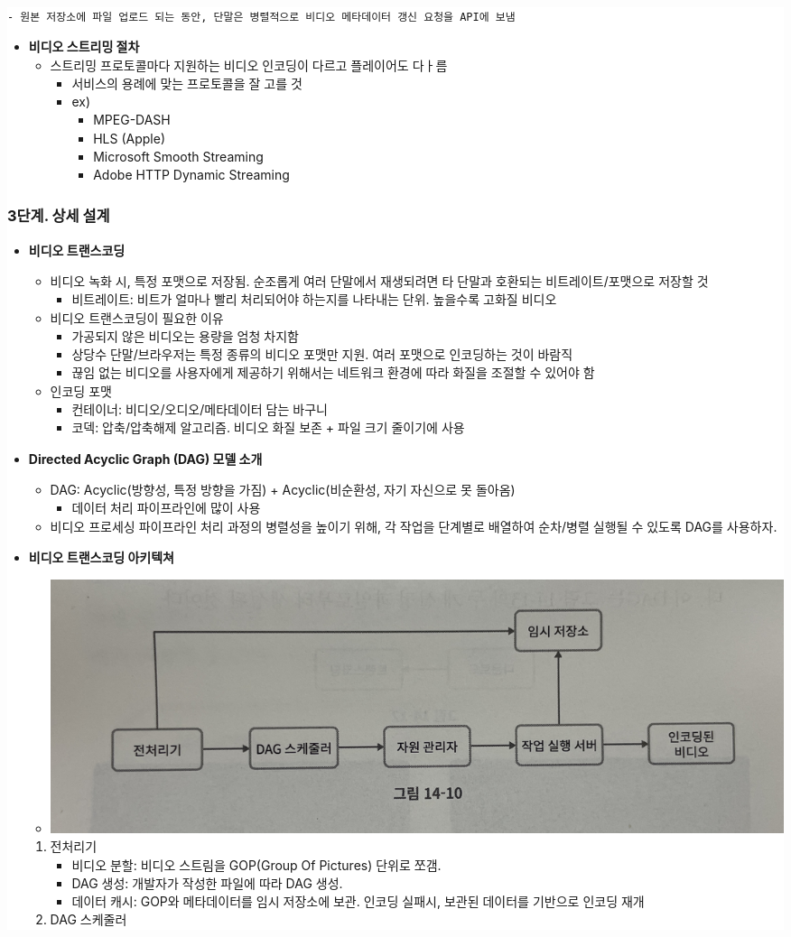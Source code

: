     - 원본 저장소에 파일 업로드 되는 동안, 단말은 병렬적으로 비디오 메타데이터 갱신 요청을 API에 보냄

- **비디오 스트리밍 절차**
  - 스트리밍 프로토콜마다 지원하는 비디오 인코딩이 다르고 플레이어도 다ㅏ름
    - 서비스의 용례에 맞는 프로토콜을 잘 고를 것
    - ex)
      - MPEG-DASH
      - HLS (Apple)
      - Microsoft Smooth Streaming
      - Adobe HTTP Dynamic Streaming

### 3단계. 상세 설계
- **비디오 트랜스코딩**
  - 비디오 녹화 시, 특정 포맷으로 저장됨. 순조롭게 여러 단말에서 재생되려면 타 단말과 호환되는 비트레이트/포맷으로 저장할 것
    - 비트레이트: 비트가 얼마나 빨리 처리되어야 하는지를 나타내는 단위. 높을수록 고화질 비디오
  - 비디오 트랜스코딩이 필요한 이유
    - 가공되지 않은 비디오는 용량을 엄청 차지함
    - 상당수 단말/브라우저는 특정 종류의 비디오 포맷만 지원. 여러 포맷으로 인코딩하는 것이 바람직
    - 끊임 없는 비디오를 사용자에게 제공하기 위해서는 네트워크 환경에 따라 화질을 조절할 수 있어야 함
  - 인코딩 포맷
    - 컨테이너: 비디오/오디오/메타데이터 담는 바구니
    - 코덱: 압축/압축해제 알고리즘. 비디오 화질 보존 + 파일 크기 줄이기에 사용

- **Directed Acyclic Graph (DAG) 모델 소개**
  - DAG: Acyclic(방향성, 특정 방향을 가짐) + Acyclic(비순환성, 자기 자신으로 못 돌아옴)
    - 데이터 처리 파이프라인에 많이 사용
  - 비디오 프로세싱 파이프라인 처리 과정의 병렬성을 높이기 위해, 각 작업을 단계별로 배열하여 순차/병렬 실행될 수 있도록 DAG를 사용하자.

- **비디오 트랜스코딩 아키텍쳐**
  - ![](../../images/2025-08-18-DAG.jpg)
  1. 전처리기
     - 비디오 분할: 비디오 스트림을 GOP(Group Of Pictures) 단위로 쪼갬. 
     - DAG 생성: 개발자가 작성한 파일에 따라 DAG 생성. 
     - 데이터 캐시: GOP와 메타데이터를 임시 저장소에 보관. 인코딩 실패시, 보관된 데이터를 기반으로 인코딩 재개
  2. DAG 스케줄러